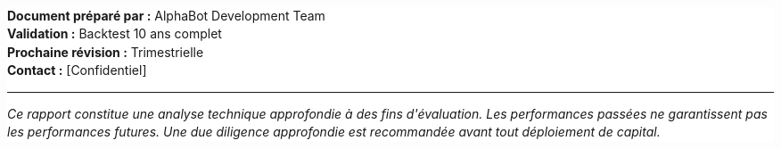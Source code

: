 
**Document préparé par :** AlphaBot Development Team  
**Validation :** Backtest 10 ans complet  
**Prochaine révision :** Trimestrielle  
**Contact :** [Confidentiel]

---

*Ce rapport constitue une analyse technique approfondie à des fins d'évaluation. Les performances passées ne garantissent pas les performances futures. Une due diligence approfondie est recommandée avant tout déploiement de capital.*